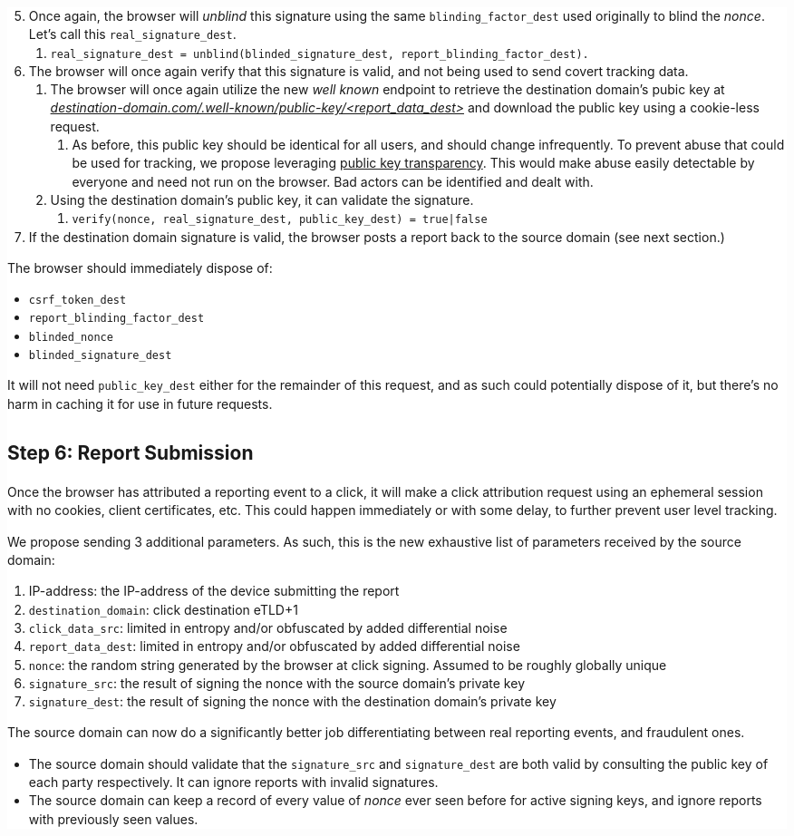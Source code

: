 5. Once again, the browser will *unblind* this signature using the same `blinding_factor_dest` used originally to blind the *nonce*. Let’s call this `real_signature_dest`.
    1. `real_signature_dest = unblind(blinded_signature_dest, report_blinding_factor_dest).`
6. The browser will once again verify that this signature is valid, and not being used to send covert tracking data.
    1. The browser will once again utilize the new *well known* endpoint to retrieve the destination domain’s pubic key at *[destination-domain.com/.well-known/public-key/<report_data_dest>](http://destination-domain.com/.well-known/public-key)* and download the public key using a cookie-less request.
        1. As before, this public key should be identical for all users, and should change infrequently. To prevent abuse that could be used for tracking, we propose leveraging [public key transparency](https://github.com/google/keytransparency). This would make abuse easily detectable by everyone and need not run on the browser. Bad actors can be identified and dealt with.
    2. Using the destination domain’s public key, it can validate the signature.
        1. `verify(nonce, real_signature_dest, public_key_dest) = true|false`
7. If the destination domain signature is valid, the browser posts a report back to the source domain (see next section.)

The browser should immediately dispose of:

* `csrf_token_dest`
* `report_blinding_factor_dest`
* `blinded_nonce`
* `blinded_signature_dest`

It will not need `public_key_dest` either for the remainder of this request, and as such could potentially dispose of it, but there’s no harm in caching it for use in future requests.

## Step 6: Report Submission

Once the browser has attributed a reporting event to a click, it will make a click attribution request using an ephemeral session with no cookies, client certificates, etc. This could happen immediately or with some delay, to further prevent user level tracking.

We propose sending 3 additional parameters. As such, this is the new exhaustive list of parameters received by the source domain:

1. IP-address: the IP-address of the device submitting the report
2. `destination_domain`: click destination eTLD+1
3. `click_data_src`: limited in entropy and/or obfuscated by added differential noise
4. `report_data_dest`: limited in entropy and/or obfuscated by added differential noise
5. `nonce`: the random string generated by the browser at click signing. Assumed to be roughly globally unique
6. `signature_src`:  the result of signing the nonce with the source domain’s private key
7. `signature_dest`: the result of signing the nonce with the destination domain’s private key

The source domain can now do a significantly better job differentiating between real reporting events, and fraudulent ones.

* The source domain should validate that the `signature_src` and `signature_dest` are both valid by consulting the public key of each party respectively. It can ignore reports with invalid signatures.
* The source domain can keep a record of every value of *nonce* ever seen before for active signing keys, and ignore reports with previously seen values.
